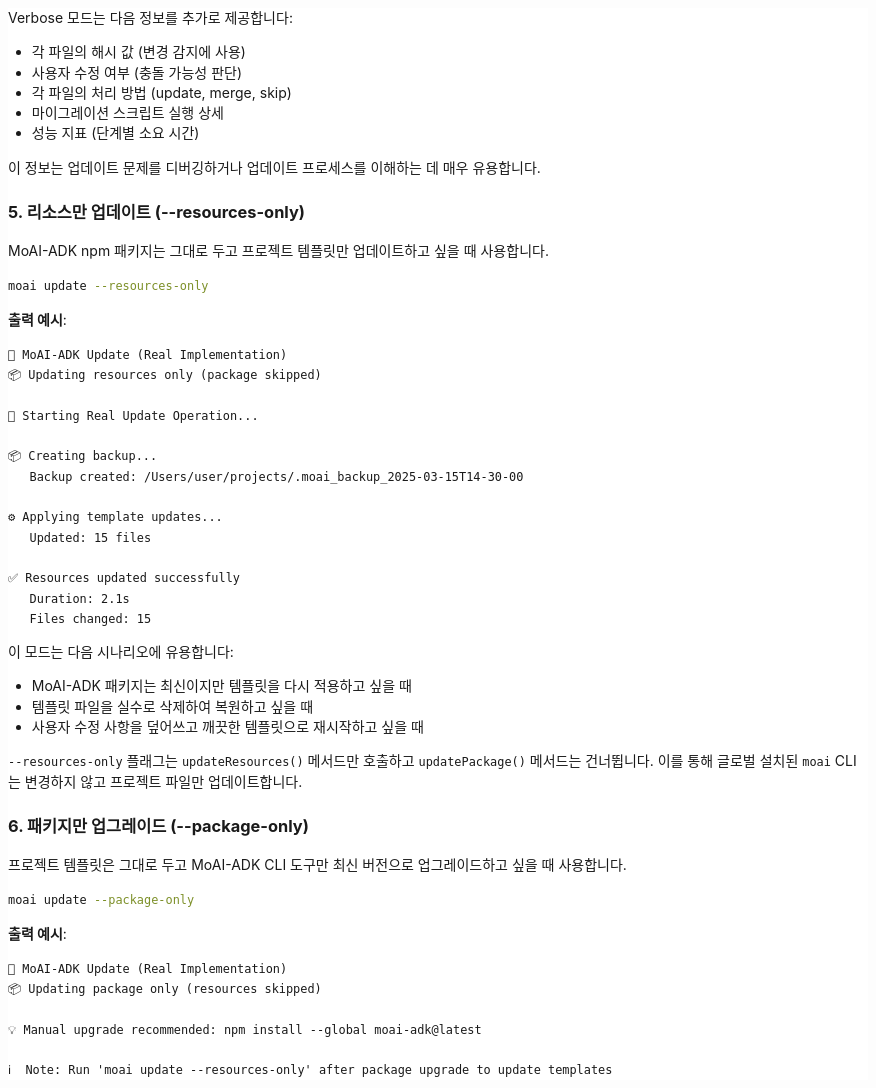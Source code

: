 Verbose 모드는 다음 정보를 추가로 제공합니다:
- 각 파일의 해시 값 (변경 감지에 사용)
- 사용자 수정 여부 (충돌 가능성 판단)
- 각 파일의 처리 방법 (update, merge, skip)
- 마이그레이션 스크립트 실행 상세
- 성능 지표 (단계별 소요 시간)

이 정보는 업데이트 문제를 디버깅하거나 업데이트 프로세스를 이해하는 데 매우 유용합니다.

### 5. 리소스만 업데이트 (--resources-only)

MoAI-ADK npm 패키지는 그대로 두고 프로젝트 템플릿만 업데이트하고 싶을 때 사용합니다.

```bash
moai update --resources-only
```

**출력 예시**:

```
🔄 MoAI-ADK Update (Real Implementation)
📦 Updating resources only (package skipped)

🚀 Starting Real Update Operation...

📦 Creating backup...
   Backup created: /Users/user/projects/.moai_backup_2025-03-15T14-30-00

⚙️ Applying template updates...
   Updated: 15 files

✅ Resources updated successfully
   Duration: 2.1s
   Files changed: 15
```

이 모드는 다음 시나리오에 유용합니다:
- MoAI-ADK 패키지는 최신이지만 템플릿을 다시 적용하고 싶을 때
- 템플릿 파일을 실수로 삭제하여 복원하고 싶을 때
- 사용자 수정 사항을 덮어쓰고 깨끗한 템플릿으로 재시작하고 싶을 때

`--resources-only` 플래그는 `updateResources()` 메서드만 호출하고 `updatePackage()` 메서드는 건너뜁니다. 이를 통해 글로벌 설치된 `moai` CLI는 변경하지 않고 프로젝트 파일만 업데이트합니다.

### 6. 패키지만 업그레이드 (--package-only)

프로젝트 템플릿은 그대로 두고 MoAI-ADK CLI 도구만 최신 버전으로 업그레이드하고 싶을 때 사용합니다.

```bash
moai update --package-only
```

**출력 예시**:

```
🔄 MoAI-ADK Update (Real Implementation)
📦 Updating package only (resources skipped)

💡 Manual upgrade recommended: npm install --global moai-adk@latest

ℹ️  Note: Run 'moai update --resources-only' after package upgrade to update templates
```
